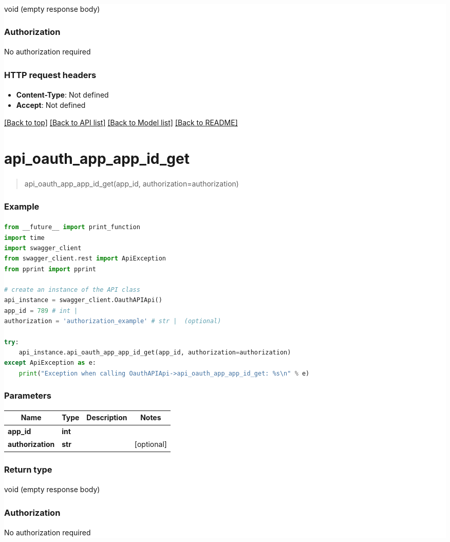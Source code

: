 void (empty response body)

### Authorization

No authorization required

### HTTP request headers

 - **Content-Type**: Not defined
 - **Accept**: Not defined

[[Back to top]](#) [[Back to API list]](../README.md#documentation-for-api-endpoints) [[Back to Model list]](../README.md#documentation-for-models) [[Back to README]](../README.md)

# **api_oauth_app_app_id_get**
> api_oauth_app_app_id_get(app_id, authorization=authorization)



### Example
```python
from __future__ import print_function
import time
import swagger_client
from swagger_client.rest import ApiException
from pprint import pprint

# create an instance of the API class
api_instance = swagger_client.OauthAPIApi()
app_id = 789 # int | 
authorization = 'authorization_example' # str |  (optional)

try:
    api_instance.api_oauth_app_app_id_get(app_id, authorization=authorization)
except ApiException as e:
    print("Exception when calling OauthAPIApi->api_oauth_app_app_id_get: %s\n" % e)
```

### Parameters

Name | Type | Description  | Notes
------------- | ------------- | ------------- | -------------
 **app_id** | **int**|  | 
 **authorization** | **str**|  | [optional] 

### Return type

void (empty response body)

### Authorization

No authorization required

